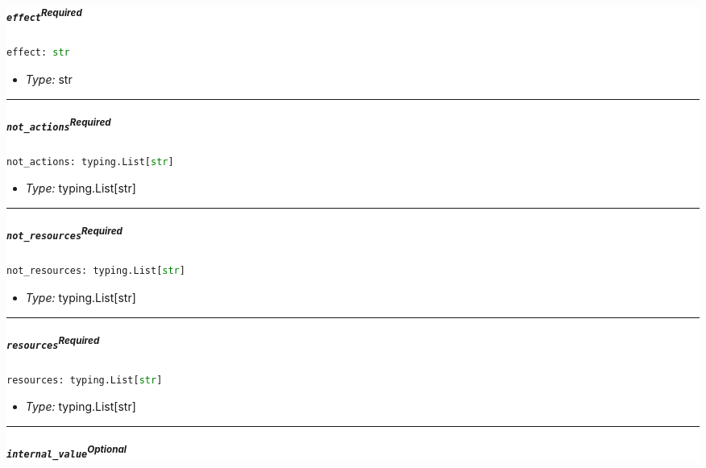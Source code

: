 
##### `effect`<sup>Required</sup> <a name="effect" id="@cdktf/provider-launchdarkly.dataLaunchdarklyRelayProxyConfiguration.DataLaunchdarklyRelayProxyConfigurationPolicyOutputReference.property.effect"></a>

```python
effect: str
```

- *Type:* str

---

##### `not_actions`<sup>Required</sup> <a name="not_actions" id="@cdktf/provider-launchdarkly.dataLaunchdarklyRelayProxyConfiguration.DataLaunchdarklyRelayProxyConfigurationPolicyOutputReference.property.notActions"></a>

```python
not_actions: typing.List[str]
```

- *Type:* typing.List[str]

---

##### `not_resources`<sup>Required</sup> <a name="not_resources" id="@cdktf/provider-launchdarkly.dataLaunchdarklyRelayProxyConfiguration.DataLaunchdarklyRelayProxyConfigurationPolicyOutputReference.property.notResources"></a>

```python
not_resources: typing.List[str]
```

- *Type:* typing.List[str]

---

##### `resources`<sup>Required</sup> <a name="resources" id="@cdktf/provider-launchdarkly.dataLaunchdarklyRelayProxyConfiguration.DataLaunchdarklyRelayProxyConfigurationPolicyOutputReference.property.resources"></a>

```python
resources: typing.List[str]
```

- *Type:* typing.List[str]

---

##### `internal_value`<sup>Optional</sup> <a name="internal_value" id="@cdktf/provider-launchdarkly.dataLaunchdarklyRelayProxyConfiguration.DataLaunchdarklyRelayProxyConfigurationPolicyOutputReference.property.internalValue"></a>
